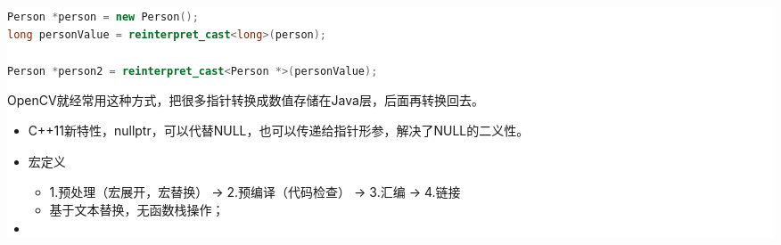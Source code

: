 ```c++
Person *person = new Person();
long personValue = reinterpret_cast<long>(person);

Person *person2 = reinterpret_cast<Person *>(personValue);
```
OpenCV就经常用这种方式，把很多指针转换成数值存储在Java层，后面再转换回去。
* C++11新特性，nullptr，可以代替NULL，也可以传递给指针形参，解决了NULL的二义性。
* 宏定义
    * 1.预处理（宏展开，宏替换） -> 2.预编译（代码检查） -> 3.汇编 -> 4.链接
    * 基于文本替换，无函数栈操作；

* 